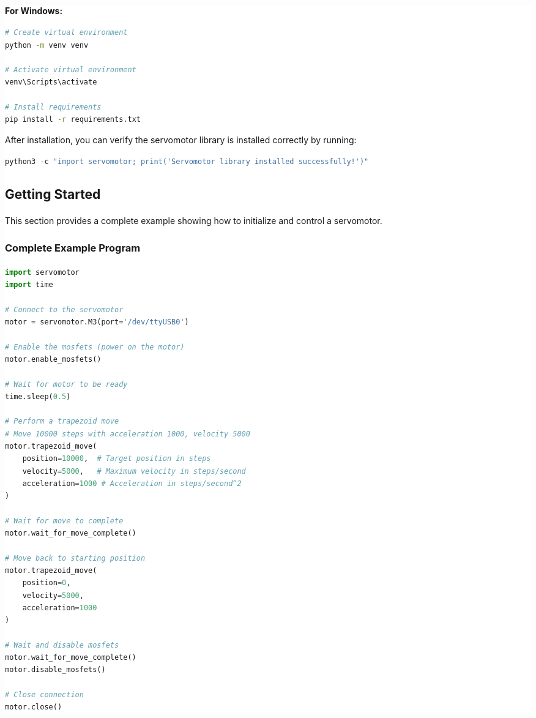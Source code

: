 **For Windows:**
```bash
# Create virtual environment
python -m venv venv

# Activate virtual environment
venv\Scripts\activate

# Install requirements
pip install -r requirements.txt
```

After installation, you can verify the servomotor library is installed correctly by running:
```python
python3 -c "import servomotor; print('Servomotor library installed successfully!')"
```

## Getting Started

This section provides a complete example showing how to initialize and control a servomotor.

### Complete Example Program

```python
import servomotor
import time

# Connect to the servomotor
motor = servomotor.M3(port='/dev/ttyUSB0')

# Enable the mosfets (power on the motor)
motor.enable_mosfets()

# Wait for motor to be ready
time.sleep(0.5)

# Perform a trapezoid move
# Move 10000 steps with acceleration 1000, velocity 5000
motor.trapezoid_move(
    position=10000,  # Target position in steps
    velocity=5000,   # Maximum velocity in steps/second
    acceleration=1000 # Acceleration in steps/second^2
)

# Wait for move to complete
motor.wait_for_move_complete()

# Move back to starting position
motor.trapezoid_move(
    position=0,
    velocity=5000,
    acceleration=1000
)

# Wait and disable mosfets
motor.wait_for_move_complete()
motor.disable_mosfets()

# Close connection
motor.close()
```

